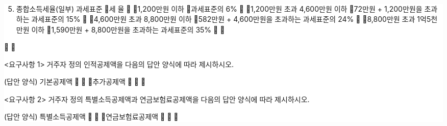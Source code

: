 5. 종합소득세율(일부)
과세표준
세 율

1,200만원 이하
과세표준의 6%

1,200만원 초과 
4,600만원 이하
72만원 + 1,200만원을 
초과하는 과세표준의 15%

4,600만원 초과 
8,800만원 이하
582만원 + 4,600만원을 
초과하는 과세표준의 24%

8,800만원 초과 
1억5천만원 이하
1,590만원 + 8,800만원을 초과하는 과세표준의 35%








<요구사항 1>
거주자 정의 인적공제액을 다음의 답안 양식에 따라 제시하시오. 

(답안 양식)
기본공제액


추가공제액











<요구사항 2>
거주자 정의 특별소득공제액과 연금보험료공제액을 다음의 답안 양식에 따라 제시하시오. 

(답안 양식)
특별소득공제액


연금보험료공제액



